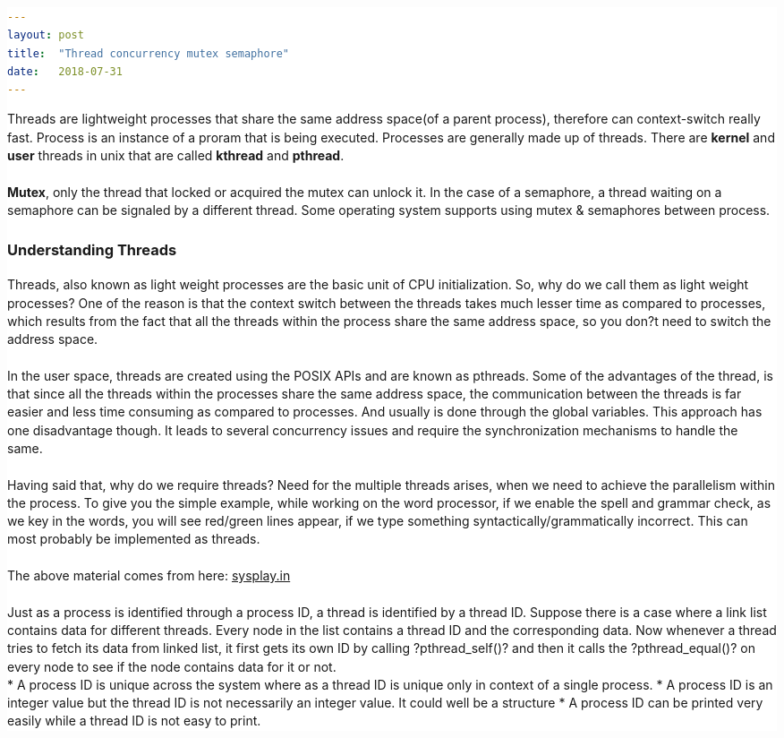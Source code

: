 ```yaml
---
layout: post
title:  "Thread concurrency mutex semaphore"
date:   2018-07-31
---
```


<p class="intro">Threads are lightweight processes that share the same address space(of a parent process), therefore can context-switch really fast. Process is an instance of a proram that is being executed. Processes are generally made up of threads. There are <b>kernel</b> and <b>user</b> threads in unix that are called <b>kthread</b> and <b>pthread</b>. 
<br><br>
<b>Mutex</b>, only the thread that locked or acquired the mutex can unlock it. In the case of a semaphore, a thread waiting on a semaphore can be signaled by a different thread. Some operating system supports using mutex & semaphores between process. 
</p>

<h3>Understanding Threads</h3>
Threads, also known as light weight processes are the basic unit of CPU initialization. So, why do we call them as light weight processes? One of the reason is that the context switch between the threads takes much lesser time as compared to processes, which results from the fact that all the threads within the process share the same address space, so you don?t need to switch the address space. 
<br><br>
In the user space, threads are created using the POSIX APIs and are known as pthreads. Some of the advantages of the thread, is that since all the threads within the processes share the same address space, the communication between the threads is far easier and less time consuming as compared to processes. And usually is done through the global variables. This approach has one disadvantage though. It leads to several concurrency issues and require the synchronization mechanisms to handle the same.
<br><br>
Having said that, why do we require threads? Need for the multiple threads arises, when we need to achieve the parallelism within the process. To give you the simple example, while working on the word processor, if we enable the spell and grammar check, as we key in the words, you will see red/green lines appear, if we type something syntactically/grammatically incorrect. This can most probably be implemented as threads.
<br><br>
The above material comes from here: <a href="https://sysplay.in/blog/linux-kernel-internals/2015/04/kernel-threads/">sysplay.in</a>

<br>
<br>
Just as a process is identified through a process ID, a thread is identified by a thread ID. Suppose there is a case where a link list contains data for different threads. Every node in the list contains a thread ID and the corresponding data. Now whenever a thread tries to fetch its data from linked list, it first gets its own ID by calling ?pthread_self()? and then it calls the ?pthread_equal()? on every node to see if the node contains data for it or not.
<br>
 * A process ID is unique across the system where as a thread ID is unique only in context of a single process.
 * A process ID is an integer value but the thread ID is not necessarily an integer value. It could well be a structure
 * A process ID can be printed very easily while a thread ID is not easy to print.
